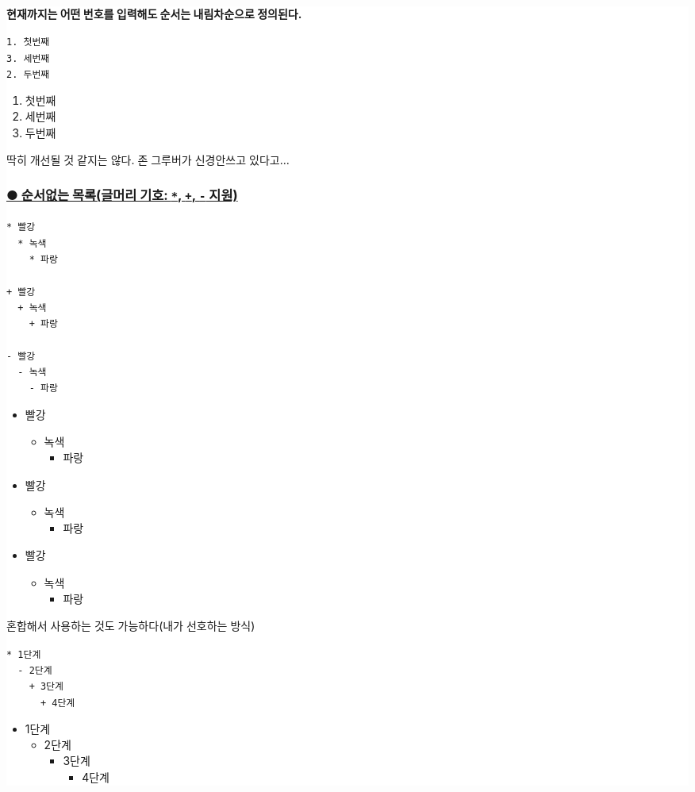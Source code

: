 **현재까지는 어떤 번호를 입력해도 순서는 내림차순으로 정의된다.**

```
1. 첫번째
3. 세번째
2. 두번째
```

1. 첫번째
2. 세번째
3. 두번째

딱히 개선될 것 같지는 않다. 존 그루버가 신경안쓰고 있다고...

### [● 순서없는 목록(글머리 기호: `*`, `+`, `-` 지원)](https://gist.github.com/ihoneymon/652be052a0727ad59601#-%EC%88%9C%EC%84%9C%EC%97%86%EB%8A%94-%EB%AA%A9%EB%A1%9D%EA%B8%80%EB%A8%B8%EB%A6%AC-%EA%B8%B0%ED%98%B8-----%EC%A7%80%EC%9B%90)

```
* 빨강
  * 녹색
    * 파랑

+ 빨강
  + 녹색
    + 파랑

- 빨강
  - 녹색
    - 파랑
```

- 빨강
    - 녹색
        - 파랑

- 빨강
    - 녹색
        - 파랑

- 빨강
    - 녹색
        - 파랑

혼합해서 사용하는 것도 가능하다(내가 선호하는 방식)

```
* 1단계
  - 2단계
    + 3단계
      + 4단계
```

- 1단계
    - 2단계
        - 3단계
            - 4단계
